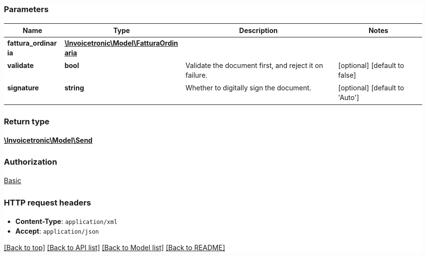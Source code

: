 ### Parameters

| Name | Type | Description  | Notes |
| ------------- | ------------- | ------------- | ------------- |
| **fattura_ordinaria** | [**\Invoicetronic\Model\FatturaOrdinaria**](../Model/FatturaOrdinaria.md)|  | |
| **validate** | **bool**| Validate the document first, and reject it on failure. | [optional] [default to false] |
| **signature** | **string**| Whether to digitally sign the document. | [optional] [default to &#39;Auto&#39;] |

### Return type

[**\Invoicetronic\Model\Send**](../Model/Send.md)

### Authorization

[Basic](../../README.md#Basic)

### HTTP request headers

- **Content-Type**: `application/xml`
- **Accept**: `application/json`

[[Back to top]](#) [[Back to API list]](../../README.md#endpoints)
[[Back to Model list]](../../README.md#models)
[[Back to README]](../../README.md)
